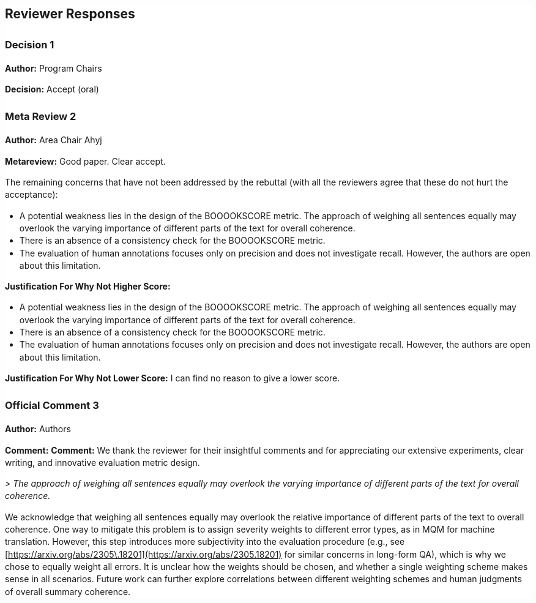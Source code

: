## Reviewer Responses

### Decision 1
**Author:** Program Chairs

**Decision:**
Accept (oral)


### Meta Review 2
**Author:** Area Chair Ahyj

**Metareview:**
Good paper. Clear accept.


The remaining concerns that have not been addressed by the rebuttal (with all the reviewers agree that these do not hurt the acceptance):


* A potential weakness lies in the design of the BOOOOKSCORE metric. The approach of weighing all sentences equally may overlook the varying importance of different parts of the text for overall coherence.
* There is an absence of a consistency check for the BOOOOKSCORE metric.
* The evaluation of human annotations focuses only on precision and does not investigate recall. However, the authors are open about this limitation.

**Justification For Why Not Higher Score:**
* A potential weakness lies in the design of the BOOOOKSCORE metric. The approach of weighing all sentences equally may overlook the varying importance of different parts of the text for overall coherence.
* There is an absence of a consistency check for the BOOOOKSCORE metric.
* The evaluation of human annotations focuses only on precision and does not investigate recall. However, the authors are open about this limitation.

**Justification For Why Not Lower Score:**
I can find no reason to give a lower score.


### Official Comment 3
**Author:** Authors

**Comment:**
**Comment:** We thank the reviewer for their insightful comments and for appreciating our extensive experiments, clear writing, and innovative evaluation metric design.


*\> The approach of weighing all sentences equally may overlook the varying importance of different parts of the text for overall coherence.*


We acknowledge that weighing all sentences equally may overlook the relative importance of different parts of the text to overall coherence. One way to mitigate this problem is to assign severity weights to different error types, as in MQM for machine translation. However, this step introduces more subjectivity into the evaluation procedure (e.g., see [https://arxiv.org/abs/2305\.18201](https://arxiv.org/abs/2305.18201) for similar concerns in long\-form QA), which is why we chose to equally weight all errors. It is unclear how the weights should be chosen, and whether a single weighting scheme makes sense in all scenarios. Future work can further explore correlations between different weighting schemes and human judgments of overall summary coherence.
